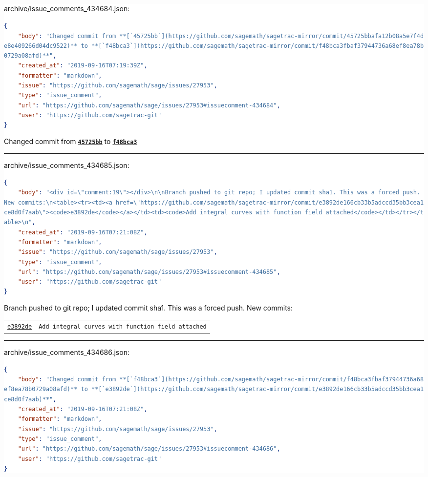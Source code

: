 archive/issue_comments_434684.json:
```json
{
    "body": "Changed commit from **[`45725bb`](https://github.com/sagemath/sagetrac-mirror/commit/45725bbafa12b08a5e7f4de8e409266d04dc9522)** to **[`f48bca3`](https://github.com/sagemath/sagetrac-mirror/commit/f48bca3fbaf37944736a68ef8ea78b0729a08afd)**",
    "created_at": "2019-09-16T07:19:39Z",
    "formatter": "markdown",
    "issue": "https://github.com/sagemath/sage/issues/27953",
    "type": "issue_comment",
    "url": "https://github.com/sagemath/sage/issues/27953#issuecomment-434684",
    "user": "https://github.com/sagetrac-git"
}
```

Changed commit from **[`45725bb`](https://github.com/sagemath/sagetrac-mirror/commit/45725bbafa12b08a5e7f4de8e409266d04dc9522)** to **[`f48bca3`](https://github.com/sagemath/sagetrac-mirror/commit/f48bca3fbaf37944736a68ef8ea78b0729a08afd)**



---

archive/issue_comments_434685.json:
```json
{
    "body": "<div id=\"comment:19\"></div>\n\nBranch pushed to git repo; I updated commit sha1. This was a forced push. New commits:\n<table><tr><td><a href=\"https://github.com/sagemath/sagetrac-mirror/commit/e3892de166cb33b5adccd35bb3cea1ce8d0f7aab\"><code>e3892de</code></a></td><td><code>Add integral curves with function field attached</code></td></tr></table>\n",
    "created_at": "2019-09-16T07:21:08Z",
    "formatter": "markdown",
    "issue": "https://github.com/sagemath/sage/issues/27953",
    "type": "issue_comment",
    "url": "https://github.com/sagemath/sage/issues/27953#issuecomment-434685",
    "user": "https://github.com/sagetrac-git"
}
```

<div id="comment:19"></div>

Branch pushed to git repo; I updated commit sha1. This was a forced push. New commits:
<table><tr><td><a href="https://github.com/sagemath/sagetrac-mirror/commit/e3892de166cb33b5adccd35bb3cea1ce8d0f7aab"><code>e3892de</code></a></td><td><code>Add integral curves with function field attached</code></td></tr></table>




---

archive/issue_comments_434686.json:
```json
{
    "body": "Changed commit from **[`f48bca3`](https://github.com/sagemath/sagetrac-mirror/commit/f48bca3fbaf37944736a68ef8ea78b0729a08afd)** to **[`e3892de`](https://github.com/sagemath/sagetrac-mirror/commit/e3892de166cb33b5adccd35bb3cea1ce8d0f7aab)**",
    "created_at": "2019-09-16T07:21:08Z",
    "formatter": "markdown",
    "issue": "https://github.com/sagemath/sage/issues/27953",
    "type": "issue_comment",
    "url": "https://github.com/sagemath/sage/issues/27953#issuecomment-434686",
    "user": "https://github.com/sagetrac-git"
}
```
